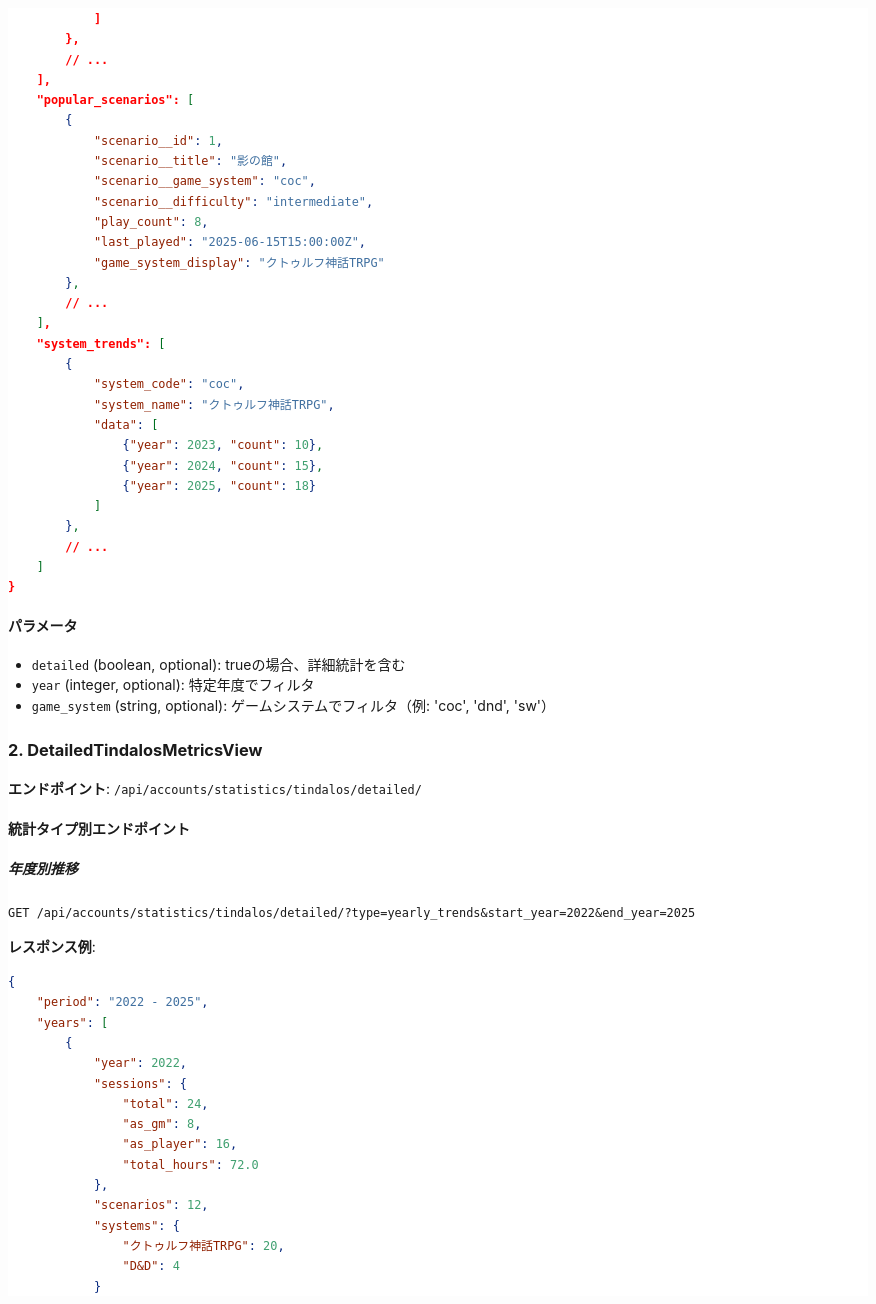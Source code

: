 ```json
            ]
        },
        // ...
    ],
    "popular_scenarios": [
        {
            "scenario__id": 1,
            "scenario__title": "影の館",
            "scenario__game_system": "coc",
            "scenario__difficulty": "intermediate",
            "play_count": 8,
            "last_played": "2025-06-15T15:00:00Z",
            "game_system_display": "クトゥルフ神話TRPG"
        },
        // ...
    ],
    "system_trends": [
        {
            "system_code": "coc",
            "system_name": "クトゥルフ神話TRPG",
            "data": [
                {"year": 2023, "count": 10},
                {"year": 2024, "count": 15},
                {"year": 2025, "count": 18}
            ]
        },
        // ...
    ]
}
```

#### パラメータ
- `detailed` (boolean, optional): trueの場合、詳細統計を含む
- `year` (integer, optional): 特定年度でフィルタ
- `game_system` (string, optional): ゲームシステムでフィルタ（例: 'coc', 'dnd', 'sw'）

### 2. DetailedTindalosMetricsView
**エンドポイント**: `/api/accounts/statistics/tindalos/detailed/`

#### 統計タイプ別エンドポイント

##### 年度別推移
```
GET /api/accounts/statistics/tindalos/detailed/?type=yearly_trends&start_year=2022&end_year=2025
```

**レスポンス例**:
```json
{
    "period": "2022 - 2025",
    "years": [
        {
            "year": 2022,
            "sessions": {
                "total": 24,
                "as_gm": 8,
                "as_player": 16,
                "total_hours": 72.0
            },
            "scenarios": 12,
            "systems": {
                "クトゥルフ神話TRPG": 20,
                "D&D": 4
            }
```